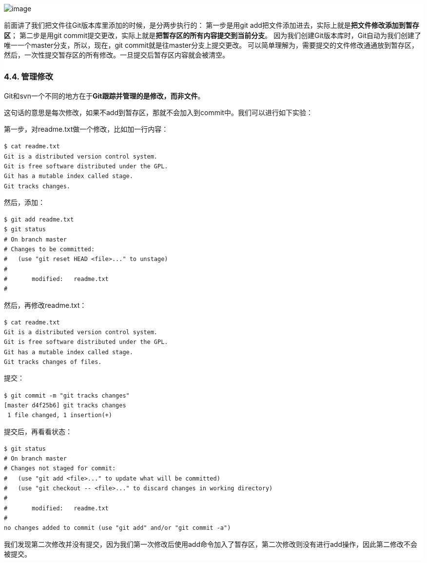 ![image](http://www.liaoxuefeng.com/files/attachments/001384907702917346729e9afbf4127b6dfbae9207af016000/0)

前面讲了我们把文件往Git版本库里添加的时候，是分两步执行的：
第一步是用git add把文件添加进去，实际上就是**把文件修改添加到暂存区**；
第二步是用git commit提交更改，实际上就是**把暂存区的所有内容提交到当前分支**。
因为我们创建Git版本库时，Git自动为我们创建了唯一一个master分支，所以，现在，git commit就是往master分支上提交更改。
可以简单理解为，需要提交的文件修改通通放到暂存区，然后，一次性提交暂存区的所有修改。一旦提交后暂存区内容就会被清空。

### 4.4. 管理修改
Git和svn一个不同的地方在于**Git跟踪并管理的是修改，而非文件**。

这句话的意思是每次修改，如果不add到暂存区，那就不会加入到commit中。我们可以进行如下实验：

第一步，对readme.txt做一个修改，比如加一行内容：

```
$ cat readme.txt
Git is a distributed version control system.
Git is free software distributed under the GPL.
Git has a mutable index called stage.
Git tracks changes.
```
然后，添加：
```
$ git add readme.txt
$ git status
# On branch master
# Changes to be committed:
#   (use "git reset HEAD <file>..." to unstage)
#
#       modified:   readme.txt
#
```
然后，再修改readme.txt：
```
$ cat readme.txt
Git is a distributed version control system.
Git is free software distributed under the GPL.
Git has a mutable index called stage.
Git tracks changes of files.
```
提交：
```
$ git commit -m "git tracks changes"
[master d4f25b6] git tracks changes
 1 file changed, 1 insertion(+)
```
提交后，再看看状态：
```
$ git status
# On branch master
# Changes not staged for commit:
#   (use "git add <file>..." to update what will be committed)
#   (use "git checkout -- <file>..." to discard changes in working directory)
#
#       modified:   readme.txt
#
no changes added to commit (use "git add" and/or "git commit -a")
```
我们发现第二次修改并没有提交，因为我们第一次修改后使用add命令加入了暂存区，第二次修改则没有进行add操作，因此第二修改不会被提交。
